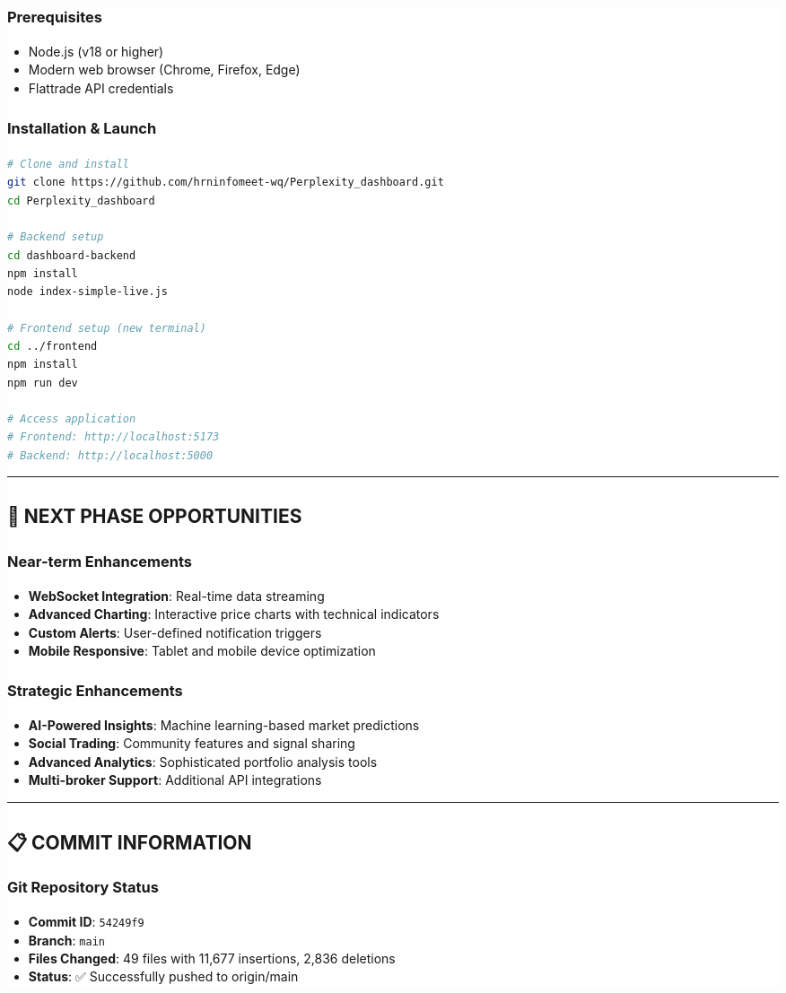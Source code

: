 ### **Prerequisites**
- Node.js (v18 or higher)
- Modern web browser (Chrome, Firefox, Edge)
- Flattrade API credentials

### **Installation & Launch**
```bash
# Clone and install
git clone https://github.com/hrninfomeet-wq/Perplexity_dashboard.git
cd Perplexity_dashboard

# Backend setup
cd dashboard-backend
npm install
node index-simple-live.js

# Frontend setup (new terminal)
cd ../frontend
npm install
npm run dev

# Access application
# Frontend: http://localhost:5173
# Backend: http://localhost:5000
```

---

## 🎯 **NEXT PHASE OPPORTUNITIES**

### **Near-term Enhancements**
- **WebSocket Integration**: Real-time data streaming
- **Advanced Charting**: Interactive price charts with technical indicators
- **Custom Alerts**: User-defined notification triggers
- **Mobile Responsive**: Tablet and mobile device optimization

### **Strategic Enhancements**
- **AI-Powered Insights**: Machine learning-based market predictions
- **Social Trading**: Community features and signal sharing
- **Advanced Analytics**: Sophisticated portfolio analysis tools
- **Multi-broker Support**: Additional API integrations

---

## 📋 **COMMIT INFORMATION**

### **Git Repository Status**
- **Commit ID**: `54249f9`
- **Branch**: `main`
- **Files Changed**: 49 files with 11,677 insertions, 2,836 deletions
- **Status**: ✅ Successfully pushed to origin/main
